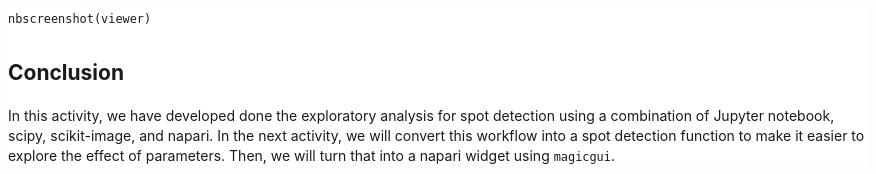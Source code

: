 ```{code-cell} ipython3
nbscreenshot(viewer)
```

## Conclusion
In this activity, we have developed done the exploratory analysis for spot detection
using a combination of Jupyter notebook, scipy, scikit-image, and napari. In the
next activity, we will convert this workflow into a spot detection function to make 
it easier to explore the effect of parameters. Then, we will turn that into a napari widget
using `magicgui`.
